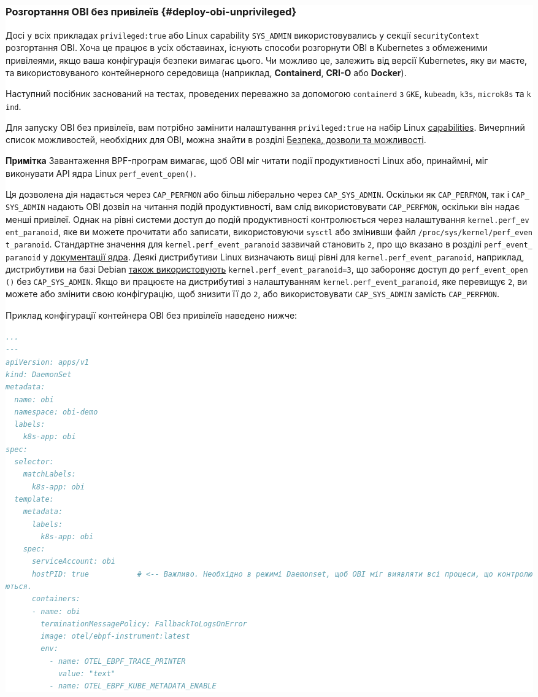 ### Розгортання OBI без привілеїв {#deploy-obi-unprivileged}

Досі у всіх прикладах `privileged:true` або Linux capability `SYS_ADMIN` використовувались у секції `securityContext` розгортання OBI. Хоча це працює в усіх обставинах, існують способи розгорнути OBI в Kubernetes з обмеженими привілеями, якщо ваша конфігурація безпеки вимагає цього. Чи можливо це, залежить від версії Kubernetes, яку ви маєте, та використовуваного контейнерного середовища (наприклад, **Containerd**, **CRI-O** або **Docker**).

Наступний посібник заснований на тестах, проведених переважно за допомогою `containerd` з `GKE`, `kubeadm`, `k3s`, `microk8s` та `kind`.

Для запуску OBI без привілеїв, вам потрібно замінити налаштування `privileged:true` на набір Linux [capabilities](https://www.man7.org/linux/man-pages/man7/capabilities.7.html). Вичерпний список можливостей, необхідних для OBI, можна знайти в розділі [Безпека, дозволи та можливості](../../security/).

**Примітка** Завантаження BPF-програм вимагає, щоб OBI міг читати події продуктивності Linux або, принаймні, міг виконувати API ядра Linux `perf_event_open()`.

Ця дозволена дія надається через `CAP_PERFMON` або більш ліберально через `CAP_SYS_ADMIN`. Оскільки як `CAP_PERFMON`, так і `CAP_SYS_ADMIN` надають OBI дозвіл на читання подій продуктивності, вам слід використовувати `CAP_PERFMON`, оскільки він надає менші привілеї. Однак на рівні системи доступ до подій продуктивності контролюється через налаштування `kernel.perf_event_paranoid`, яке ви можете прочитати або записати, використовуючи `sysctl` або змінивши файл `/proc/sys/kernel/perf_event_paranoid`. Стандартне значення для `kernel.perf_event_paranoid` зазвичай становить `2`, про що вказано в розділі `perf_event_paranoid` у [документації ядра](https://www.kernel.org/doc/Documentation/sysctl/kernel.txt). Деякі дистрибутиви Linux визначають вищі рівні для `kernel.perf_event_paranoid`, наприклад, дистрибутиви на базі Debian [також використовують](https://lwn.net/Articles/696216/) `kernel.perf_event_paranoid=3`, що забороняє доступ до `perf_event_open()` без `CAP_SYS_ADMIN`. Якщо ви працюєте на дистрибутиві з налаштуванням `kernel.perf_event_paranoid`, яке перевищує `2`, ви можете або змінити свою конфігурацію, щоб знизити її до `2`, або використовувати `CAP_SYS_ADMIN` замість `CAP_PERFMON`.

Приклад конфігурації контейнера OBI без привілеїв наведено нижче:

```yaml
...
---
apiVersion: apps/v1
kind: DaemonSet
metadata:
  name: obi
  namespace: obi-demo
  labels:
    k8s-app: obi
spec:
  selector:
    matchLabels:
      k8s-app: obi
  template:
    metadata:
      labels:
        k8s-app: obi
    spec:
      serviceAccount: obi
      hostPID: true           # <-- Важливо. Необхідно в режимі Daemonset, щоб OBI міг виявляти всі процеси, що контролюються.
      containers:
      - name: obi
        terminationMessagePolicy: FallbackToLogsOnError
        image: otel/ebpf-instrument:latest
        env:
          - name: OTEL_EBPF_TRACE_PRINTER
            value: "text"
          - name: OTEL_EBPF_KUBE_METADATA_ENABLE
```